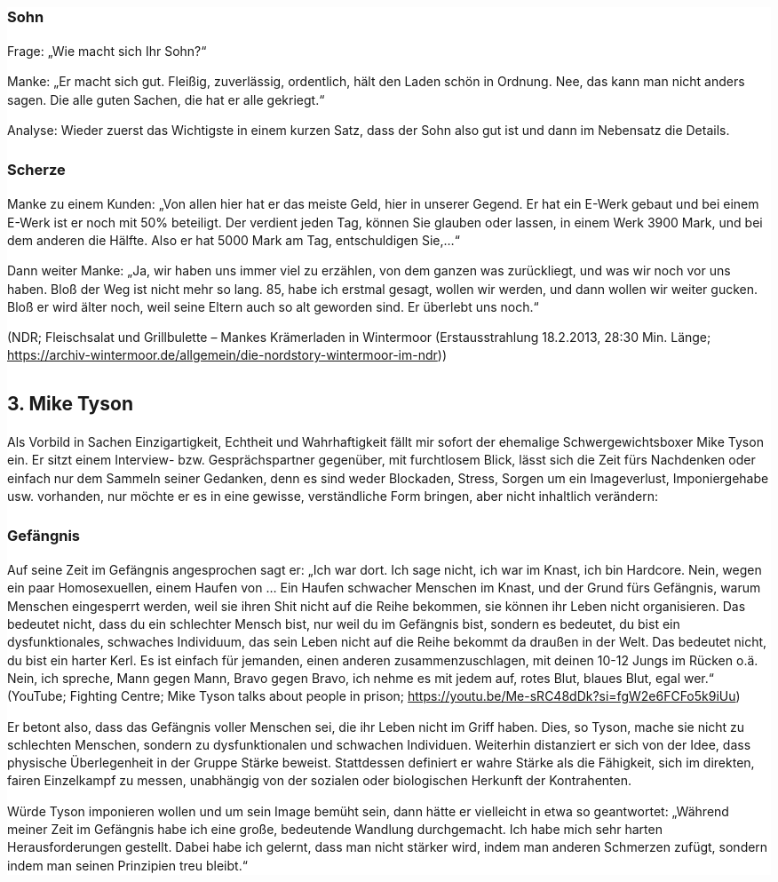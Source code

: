 ### Sohn

Frage: „Wie macht sich Ihr Sohn?“

Manke: „Er macht sich gut. Fleißig, zuverlässig, ordentlich, hält den Laden schön in Ordnung. Nee, das kann man nicht anders sagen. Die alle guten Sachen, die hat er alle gekriegt.“

Analyse: Wieder zuerst das Wichtigste in einem kurzen Satz, dass der Sohn also gut ist und dann im Nebensatz die Details.

### Scherze

Manke zu einem Kunden: „Von allen hier hat er das meiste Geld, hier in unserer Gegend. Er hat ein E-Werk gebaut und bei einem E-Werk ist er noch mit 50% beteiligt. Der verdient jeden Tag, können Sie glauben oder lassen, in einem Werk 3900 Mark, und bei dem anderen die Hälfte. Also er hat 5000 Mark am Tag, entschuldigen Sie,…“

Dann weiter Manke: „Ja, wir haben uns immer viel zu erzählen, von dem ganzen was zurückliegt, und was wir noch vor uns haben. Bloß der Weg ist nicht mehr so lang. 85, habe ich erstmal gesagt, wollen wir werden, und dann wollen wir weiter gucken. Bloß er wird älter noch, weil seine Eltern auch so alt geworden sind. Er überlebt uns noch.“

(NDR; Fleischsalat und Grillbulette – Mankes Krämerladen in Wintermoor (Erstausstrahlung 18.2.2013, 28:30 Min. Länge; https://archiv-wintermoor.de/allgemein/die-nordstory-wintermoor-im-ndr))

## 3. Mike Tyson

Als Vorbild in Sachen Einzigartigkeit, Echtheit und Wahrhaftigkeit fällt mir sofort der ehemalige Schwergewichtsboxer Mike Tyson ein. Er sitzt einem Interview- bzw. Gesprächspartner gegenüber, mit furchtlosem Blick, lässt sich die Zeit fürs Nachdenken oder einfach nur dem Sammeln seiner Gedanken, denn es sind weder Blockaden, Stress, Sorgen um ein Imageverlust, Imponiergehabe usw. vorhanden, nur möchte er es in eine gewisse, verständliche Form bringen, aber nicht inhaltlich verändern:

### Gefängnis

Auf seine Zeit im Gefängnis angesprochen sagt er: „Ich war dort. Ich sage nicht, ich war im Knast, ich bin Hardcore. Nein, wegen ein paar Homosexuellen, einem Haufen von … Ein Haufen schwacher Menschen im Knast, und der Grund fürs Gefängnis, warum Menschen eingesperrt werden, weil sie ihren Shit nicht auf die Reihe bekommen, sie können ihr Leben nicht organisieren. Das bedeutet nicht, dass du ein schlechter Mensch bist, nur weil du im Gefängnis bist, sondern es bedeutet, du bist ein dysfunktionales, schwaches Individuum, das sein Leben nicht auf die Reihe bekommt da draußen in der Welt. Das bedeutet nicht, du bist ein harter Kerl. Es ist einfach für jemanden, einen anderen zusammenzuschlagen, mit deinen 10-12 Jungs im Rücken o.ä. Nein, ich spreche, Mann gegen Mann, Bravo gegen Bravo, ich nehme es mit jedem auf, rotes Blut, blaues Blut, egal wer.“ (YouTube; Fighting Centre; Mike Tyson talks about people in prison; https://youtu.be/Me-sRC48dDk?si=fgW2e6FCFo5k9iUu)

Er betont also, dass das Gefängnis voller Menschen sei, die ihr Leben nicht im Griff haben. Dies, so Tyson, mache sie nicht zu schlechten Menschen, sondern zu dysfunktionalen und schwachen Individuen. Weiterhin distanziert er sich von der Idee, dass physische Überlegenheit in der Gruppe Stärke beweist. Stattdessen definiert er wahre Stärke als die Fähigkeit, sich im direkten, fairen Einzelkampf zu messen, unabhängig von der sozialen oder biologischen Herkunft der Kontrahenten.

Würde Tyson imponieren wollen und um sein Image bemüht sein, dann hätte er vielleicht in etwa so geantwortet: „Während meiner Zeit im Gefängnis habe ich eine große, bedeutende Wandlung durchgemacht. Ich habe mich sehr harten Herausforderungen gestellt. Dabei habe ich gelernt, dass man nicht stärker wird, indem man anderen Schmerzen zufügt, sondern indem man seinen Prinzipien treu bleibt.“
